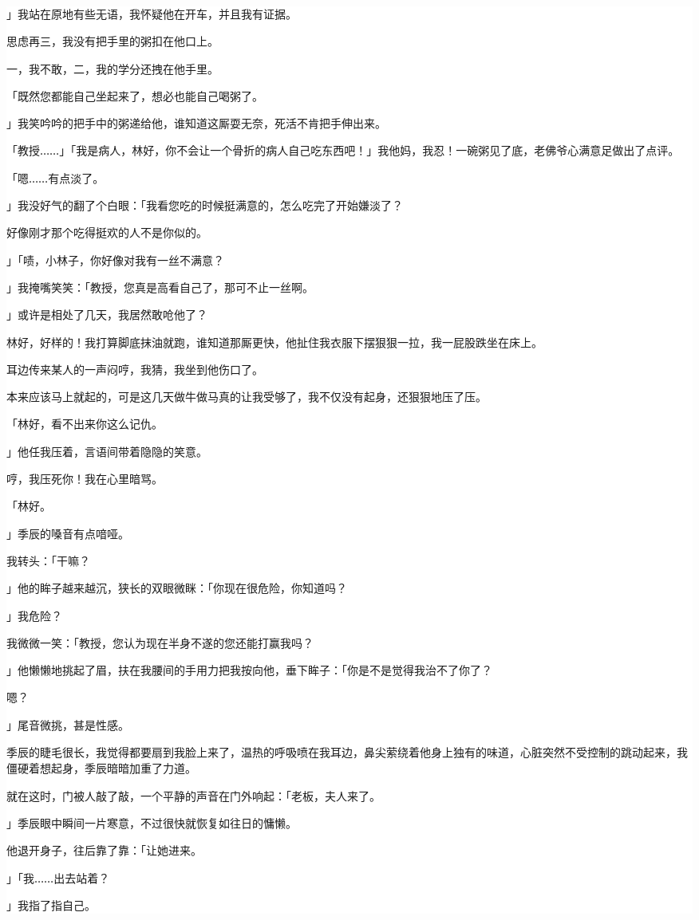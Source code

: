 」我站在原地有些无语，我怀疑他在开车，并且我有证据。

思虑再三，我没有把手里的粥扣在他口上。

一，我不敢，二，我的学分还拽在他手里。

「既然您都能自己坐起来了，想必也能自己喝粥了。

」我笑吟吟的把手中的粥递给他，谁知道这厮耍无奈，死活不肯把手伸出来。

「教授……」「我是病人，林好，你不会让一个骨折的病人自己吃东西吧！」我他妈，我忍！一碗粥见了底，老佛爷心满意足做出了点评。

「嗯……有点淡了。

」我没好气的翻了个白眼：「我看您吃的时候挺满意的，怎么吃完了开始嫌淡了？

好像刚才那个吃得挺欢的人不是你似的。

」「啧，小林子，你好像对我有一丝不满意？

」我掩嘴笑笑：「教授，您真是高看自己了，那可不止一丝啊。

」或许是相处了几天，我居然敢呛他了？

林好，好样的！我打算脚底抹油就跑，谁知道那厮更快，他扯住我衣服下摆狠狠一拉，我一屁股跌坐在床上。

耳边传来某人的一声闷哼，我猜，我坐到他伤口了。

本来应该马上就起的，可是这几天做牛做马真的让我受够了，我不仅没有起身，还狠狠地压了压。

「林好，看不出来你这么记仇。

」他任我压着，言语间带着隐隐的笑意。

哼，我压死你！我在心里暗骂。

「林好。

」季辰的嗓音有点喑哑。

我转头：「干嘛？

」他的眸子越来越沉，狭长的双眼微眯：「你现在很危险，你知道吗？

」我危险？

我微微一笑：「教授，您认为现在半身不遂的您还能打赢我吗？

」他懒懒地挑起了眉，扶在我腰间的手用力把我按向他，垂下眸子：「你是不是觉得我治不了你了？

嗯？

」尾音微挑，甚是性感。

季辰的睫毛很长，我觉得都要扇到我脸上来了，温热的呼吸喷在我耳边，鼻尖萦绕着他身上独有的味道，心脏突然不受控制的跳动起来，我僵硬着想起身，季辰暗暗加重了力道。

就在这时，门被人敲了敲，一个平静的声音在门外响起：「老板，夫人来了。

」季辰眼中瞬间一片寒意，不过很快就恢复如往日的慵懒。

他退开身子，往后靠了靠：「让她进来。

」「我……出去站着？

」我指了指自己。
